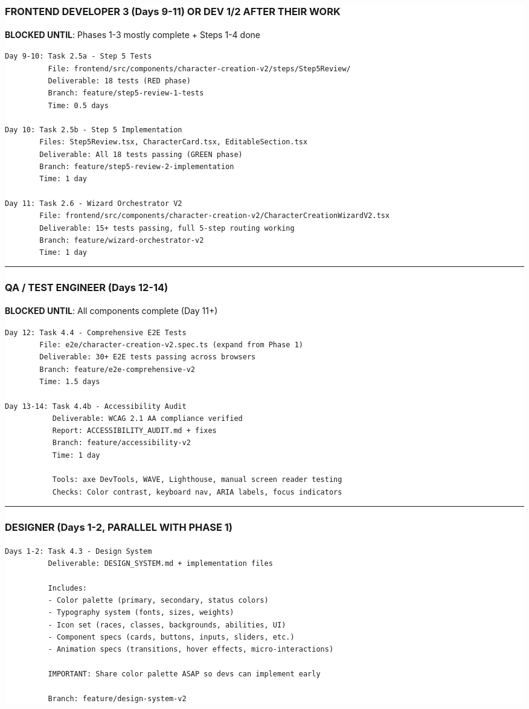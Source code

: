 
### FRONTEND DEVELOPER 3 (Days 9-11) OR DEV 1/2 AFTER THEIR WORK

**BLOCKED UNTIL**: Phases 1-3 mostly complete + Steps 1-4 done

```
Day 9-10: Task 2.5a - Step 5 Tests
          File: frontend/src/components/character-creation-v2/steps/Step5Review/
          Deliverable: 18 tests (RED phase)
          Branch: feature/step5-review-1-tests
          Time: 0.5 days

Day 10: Task 2.5b - Step 5 Implementation
        Files: Step5Review.tsx, CharacterCard.tsx, EditableSection.tsx
        Deliverable: All 18 tests passing (GREEN phase)
        Branch: feature/step5-review-2-implementation
        Time: 1 day

Day 11: Task 2.6 - Wizard Orchestrator V2
        File: frontend/src/components/character-creation-v2/CharacterCreationWizardV2.tsx
        Deliverable: 15+ tests passing, full 5-step routing working
        Branch: feature/wizard-orchestrator-v2
        Time: 1 day
```

---

### QA / TEST ENGINEER (Days 12-14)

**BLOCKED UNTIL**: All components complete (Day 11+)

```
Day 12: Task 4.4 - Comprehensive E2E Tests
        File: e2e/character-creation-v2.spec.ts (expand from Phase 1)
        Deliverable: 30+ E2E tests passing across browsers
        Branch: feature/e2e-comprehensive-v2
        Time: 1.5 days

Day 13-14: Task 4.4b - Accessibility Audit
           Deliverable: WCAG 2.1 AA compliance verified
           Report: ACCESSIBILITY_AUDIT.md + fixes
           Branch: feature/accessibility-v2
           Time: 1 day

           Tools: axe DevTools, WAVE, Lighthouse, manual screen reader testing
           Checks: Color contrast, keyboard nav, ARIA labels, focus indicators
```

---

### DESIGNER (Days 1-2, PARALLEL WITH PHASE 1)

```
Days 1-2: Task 4.3 - Design System
          Deliverable: DESIGN_SYSTEM.md + implementation files

          Includes:
          - Color palette (primary, secondary, status colors)
          - Typography system (fonts, sizes, weights)
          - Icon set (races, classes, backgrounds, abilities, UI)
          - Component specs (cards, buttons, inputs, sliders, etc.)
          - Animation specs (transitions, hover effects, micro-interactions)

          IMPORTANT: Share color palette ASAP so devs can implement early

          Branch: feature/design-system-v2
```